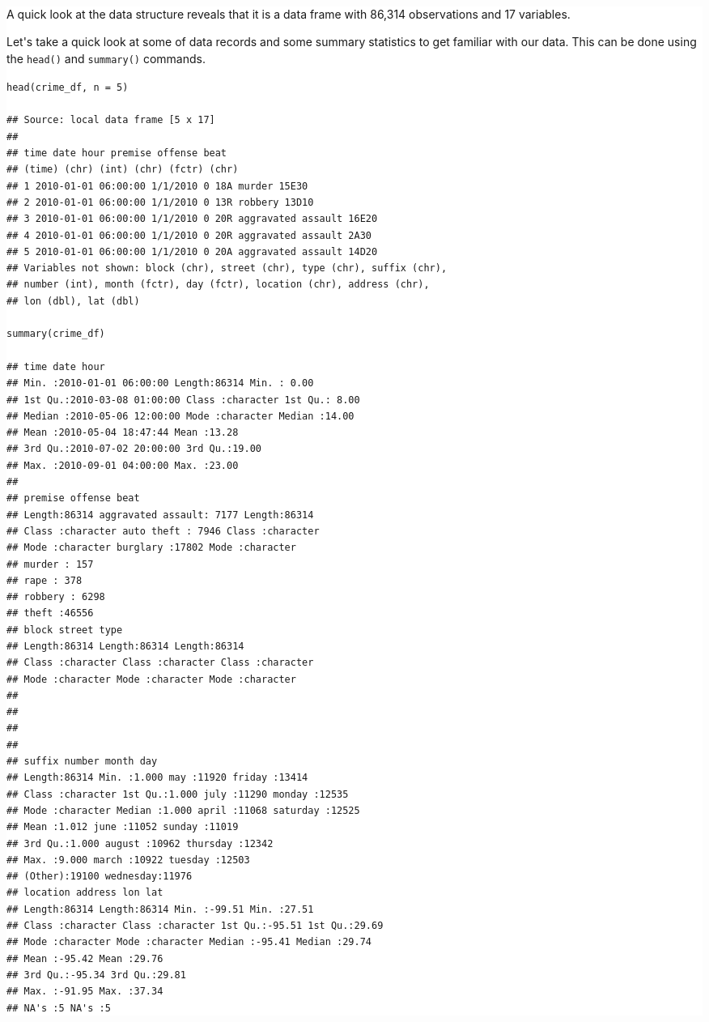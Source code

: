 A quick look at the data structure reveals that it is a data frame with 86,314 observations and 17 variables.

Let's take a quick look at some of data records and some summary statistics to get familiar with our data. This can be done using the `head()` and `summary()` commands.

```
head(crime_df, n = 5) 

## Source: local data frame [5 x 17]
## 
## time date hour premise offense beat
## (time) (chr) (int) (chr) (fctr) (chr)
## 1 2010-01-01 06:00:00 1/1/2010 0 18A murder 15E30
## 2 2010-01-01 06:00:00 1/1/2010 0 13R robbery 13D10
## 3 2010-01-01 06:00:00 1/1/2010 0 20R aggravated assault 16E20
## 4 2010-01-01 06:00:00 1/1/2010 0 20R aggravated assault 2A30
## 5 2010-01-01 06:00:00 1/1/2010 0 20A aggravated assault 14D20
## Variables not shown: block (chr), street (chr), type (chr), suffix (chr),
## number (int), month (fctr), day (fctr), location (chr), address (chr),
## lon (dbl), lat (dbl)

summary(crime_df) 

## time date hour 
## Min. :2010-01-01 06:00:00 Length:86314 Min. : 0.00 
## 1st Qu.:2010-03-08 01:00:00 Class :character 1st Qu.: 8.00 
## Median :2010-05-06 12:00:00 Mode :character Median :14.00 
## Mean :2010-05-04 18:47:44 Mean :13.28 
## 3rd Qu.:2010-07-02 20:00:00 3rd Qu.:19.00 
## Max. :2010-09-01 04:00:00 Max. :23.00 
## 
## premise offense beat 
## Length:86314 aggravated assault: 7177 Length:86314 
## Class :character auto theft : 7946 Class :character 
## Mode :character burglary :17802 Mode :character 
## murder : 157 
## rape : 378 
## robbery : 6298 
## theft :46556 
## block street type 
## Length:86314 Length:86314 Length:86314 
## Class :character Class :character Class :character 
## Mode :character Mode :character Mode :character 
## 
## 
## 
## 
## suffix number month day 
## Length:86314 Min. :1.000 may :11920 friday :13414 
## Class :character 1st Qu.:1.000 july :11290 monday :12535 
## Mode :character Median :1.000 april :11068 saturday :12525 
## Mean :1.012 june :11052 sunday :11019 
## 3rd Qu.:1.000 august :10962 thursday :12342 
## Max. :9.000 march :10922 tuesday :12503 
## (Other):19100 wednesday:11976 
## location address lon lat 
## Length:86314 Length:86314 Min. :-99.51 Min. :27.51 
## Class :character Class :character 1st Qu.:-95.51 1st Qu.:29.69 
## Mode :character Mode :character Median :-95.41 Median :29.74 
## Mean :-95.42 Mean :29.76 
## 3rd Qu.:-95.34 3rd Qu.:29.81 
## Max. :-91.95 Max. :37.34 
## NA's :5 NA's :5
```